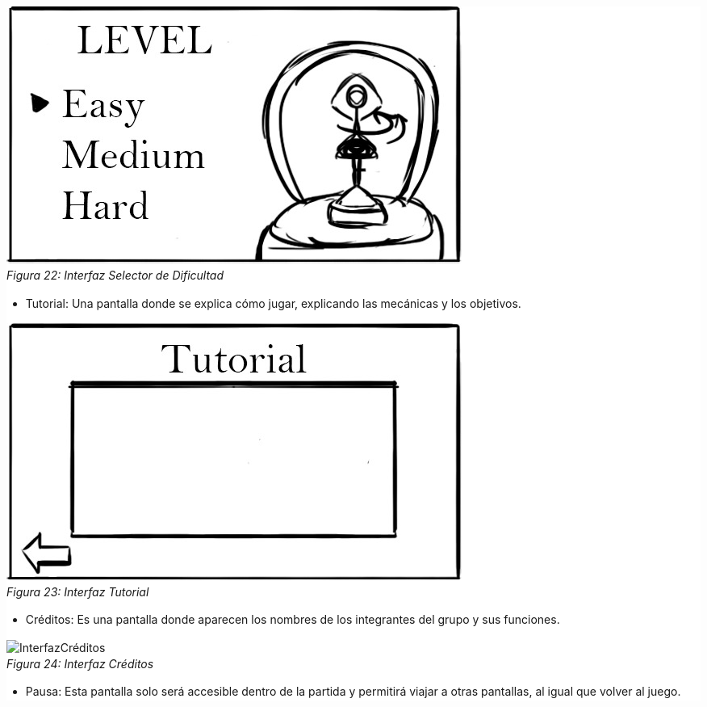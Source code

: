 ![InterfazSelectorDificultad](./Imagenes_ReadMe/InterfazSelectorDificultad.jpeg)  
*Figura 22: Interfaz Selector de Dificultad*
  
- Tutorial: Una pantalla donde se explica cómo jugar, explicando las mecánicas y los objetivos.
    
<a id="figura-23"></a>
![InterfazTutorial](./Imagenes_ReadMe/InterfazTutorial.jpeg)  
*Figura 23: Interfaz Tutorial*

- Créditos: Es una pantalla donde aparecen los nombres de los integrantes del grupo y sus funciones.

<a id="figura-24"></a>
![InterfazCréditos](./Imagenes_ReadMe/InterfazCréditos.jpeg)  
*Figura 24: Interfaz Créditos*

- Pausa: Esta pantalla solo será accesible dentro de la partida y permitirá viajar a otras pantallas, al igual que volver al juego.
  
<a id="figura-25"></a>